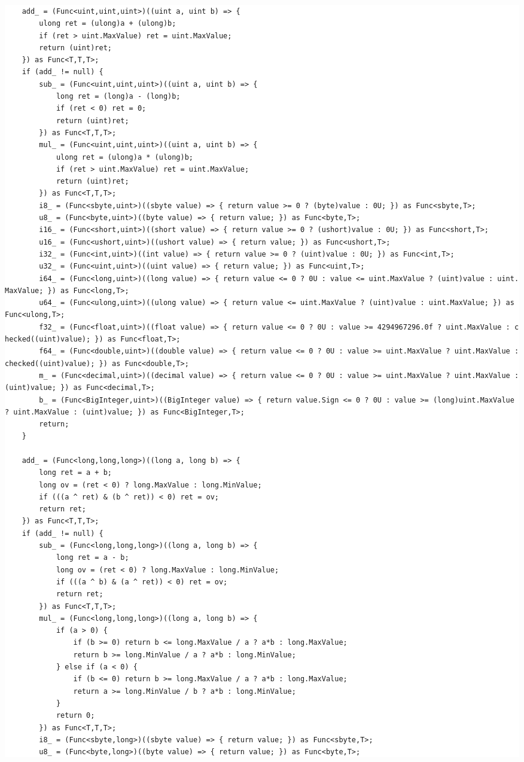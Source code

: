  		add_ = (Func<uint,uint,uint>)((uint a, uint b) => {
 			ulong ret = (ulong)a + (ulong)b;
 			if (ret > uint.MaxValue) ret = uint.MaxValue;
 			return (uint)ret;
 		}) as Func<T,T,T>;
 		if (add_ != null) {
 			sub_ = (Func<uint,uint,uint>)((uint a, uint b) => {
 				long ret = (long)a - (long)b;
 				if (ret < 0) ret = 0;
 				return (uint)ret;
 			}) as Func<T,T,T>;
 			mul_ = (Func<uint,uint,uint>)((uint a, uint b) => {
 				ulong ret = (ulong)a * (ulong)b;
 				if (ret > uint.MaxValue) ret = uint.MaxValue;
 				return (uint)ret;
 			}) as Func<T,T,T>;
 			i8_ = (Func<sbyte,uint>)((sbyte value) => { return value >= 0 ? (byte)value : 0U; }) as Func<sbyte,T>;
 			u8_ = (Func<byte,uint>)((byte value) => { return value; }) as Func<byte,T>;
 			i16_ = (Func<short,uint>)((short value) => { return value >= 0 ? (ushort)value : 0U; }) as Func<short,T>;
 			u16_ = (Func<ushort,uint>)((ushort value) => { return value; }) as Func<ushort,T>;
 			i32_ = (Func<int,uint>)((int value) => { return value >= 0 ? (uint)value : 0U; }) as Func<int,T>;
 			u32_ = (Func<uint,uint>)((uint value) => { return value; }) as Func<uint,T>;
 			i64_ = (Func<long,uint>)((long value) => { return value <= 0 ? 0U : value <= uint.MaxValue ? (uint)value : uint.MaxValue; }) as Func<long,T>;
 			u64_ = (Func<ulong,uint>)((ulong value) => { return value <= uint.MaxValue ? (uint)value : uint.MaxValue; }) as Func<ulong,T>;
 			f32_ = (Func<float,uint>)((float value) => { return value <= 0 ? 0U : value >= 4294967296.0f ? uint.MaxValue : checked((uint)value); }) as Func<float,T>;
 			f64_ = (Func<double,uint>)((double value) => { return value <= 0 ? 0U : value >= uint.MaxValue ? uint.MaxValue : checked((uint)value); }) as Func<double,T>;
 			m_ = (Func<decimal,uint>)((decimal value) => { return value <= 0 ? 0U : value >= uint.MaxValue ? uint.MaxValue : (uint)value; }) as Func<decimal,T>;
 			b_ = (Func<BigInteger,uint>)((BigInteger value) => { return value.Sign <= 0 ? 0U : value >= (long)uint.MaxValue ? uint.MaxValue : (uint)value; }) as Func<BigInteger,T>;
 			return;
 		}
 
 		add_ = (Func<long,long,long>)((long a, long b) => {
 			long ret = a + b;
 			long ov = (ret < 0) ? long.MaxValue : long.MinValue;
 			if (((a ^ ret) & (b ^ ret)) < 0) ret = ov;
 			return ret;
 		}) as Func<T,T,T>;
 		if (add_ != null) {
 			sub_ = (Func<long,long,long>)((long a, long b) => {
 				long ret = a - b;
 				long ov = (ret < 0) ? long.MaxValue : long.MinValue;
 				if (((a ^ b) & (a ^ ret)) < 0) ret = ov;
 				return ret;
 			}) as Func<T,T,T>;
 			mul_ = (Func<long,long,long>)((long a, long b) => {
 				if (a > 0) {
 					if (b >= 0) return b <= long.MaxValue / a ? a*b : long.MaxValue;
 					return b >= long.MinValue / a ? a*b : long.MinValue;
 				} else if (a < 0) {
 					if (b <= 0) return b >= long.MaxValue / a ? a*b : long.MaxValue;
 					return a >= long.MinValue / b ? a*b : long.MinValue;
 				}
 				return 0;
 			}) as Func<T,T,T>;
 			i8_ = (Func<sbyte,long>)((sbyte value) => { return value; }) as Func<sbyte,T>;
 			u8_ = (Func<byte,long>)((byte value) => { return value; }) as Func<byte,T>;